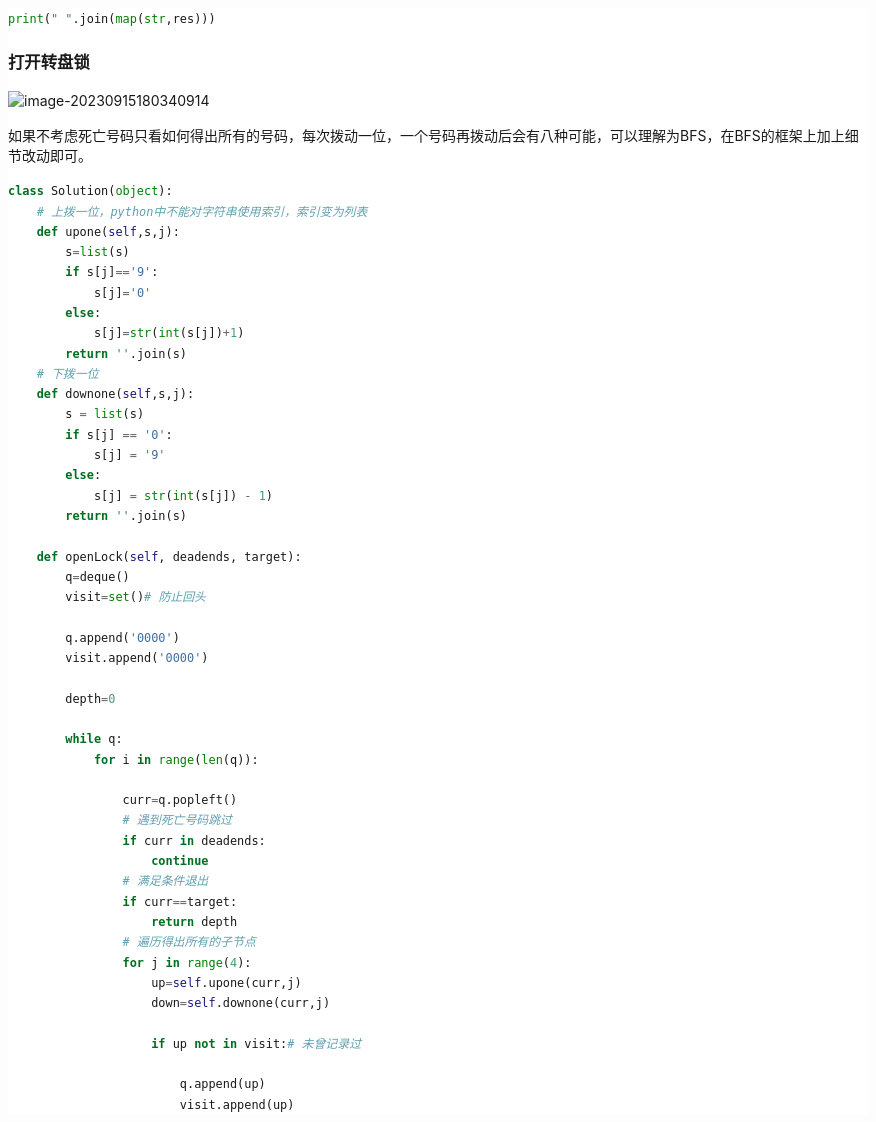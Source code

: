 ```python
print(" ".join(map(str,res)))
```















### 打开转盘锁

![image-20230915180340914](./image-20230915180340914-1732418227673-43-1732418422453-8.png)

如果不考虑死亡号码只看如何得出所有的号码，每次拨动一位，一个号码再拨动后会有八种可能，可以理解为BFS，在BFS的框架上加上细节改动即可。

```python
class Solution(object):
    # 上拨一位，python中不能对字符串使用索引，索引变为列表
    def upone(self,s,j):
        s=list(s)
        if s[j]=='9':
            s[j]='0'
        else:
            s[j]=str(int(s[j])+1)
        return ''.join(s)
	# 下拨一位
    def downone(self,s,j):
        s = list(s)
        if s[j] == '0':
            s[j] = '9'
        else:
            s[j] = str(int(s[j]) - 1)
        return ''.join(s)

    def openLock(self, deadends, target):
        q=deque()
        visit=set()# 防止回头

        q.append('0000')
        visit.append('0000')

        depth=0

        while q:
            for i in range(len(q)):

                curr=q.popleft()
				# 遇到死亡号码跳过
                if curr in deadends:
                    continue
				# 满足条件退出
                if curr==target:
                    return depth
				# 遍历得出所有的子节点
                for j in range(4):
                    up=self.upone(curr,j)
                    down=self.downone(curr,j)

                    if up not in visit:# 未曾记录过

                        q.append(up)
                        visit.append(up)
```